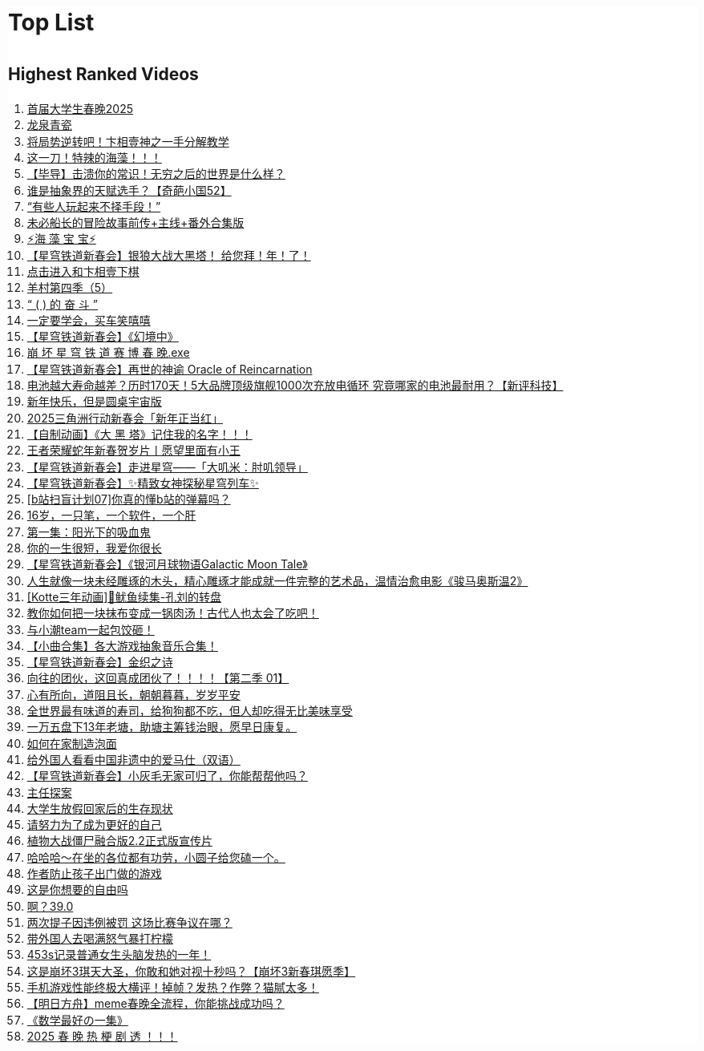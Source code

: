 # Top List
## Highest Ranked Videos
1. [首届大学生春晚2025](https://www.bilibili.com/video/BV1aBfZYuEe7)
1. [龙泉青瓷](https://www.bilibili.com/video/BV1N8foYdEwG)
1. [将局势逆转吧！卞相壹神之一手分解教学](https://www.bilibili.com/video/BV1DZfRYZEEN)
1. [这一刀！特辣的海藻！！！](https://www.bilibili.com/video/BV1acf5Y1Egj)
1. [【毕导】击溃你的常识！无穷之后的世界是什么样？](https://www.bilibili.com/video/BV1gcfWYqEsf)
1. [谁是抽象界的天赋选手？【奇葩小国52】](https://www.bilibili.com/video/BV1CgfHYQEda)
1. [“有些人玩起来不择手段！”](https://www.bilibili.com/video/BV1RCfnYgE2N)
1. [未必船长的冒险故事前传+主线+番外合集版](https://www.bilibili.com/video/BV1bkfdYZEgu)
1. [⚡海 藻 宝 宝⚡](https://www.bilibili.com/video/BV19sfJYeEEh)
1. [【星穹铁道新春会】银狼大战大黑塔！ 给您拜！年！了！](https://www.bilibili.com/video/BV1wUfhYmEVU)
1. [点击进入和卞相壹下棋](https://www.bilibili.com/video/BV1TsfRYHE5h)
1. [羊村第四季（5）](https://www.bilibili.com/video/BV1v7fLYXETB)
1. [“  (    )  的  奋  斗  ”](https://www.bilibili.com/video/BV1inf9YNEmj)
1. [一定要学会，买车笑嘻嘻](https://www.bilibili.com/video/BV18vFNesE1f)
1. [【星穹铁道新春会】《幻境中》](https://www.bilibili.com/video/BV1sKfhYjE5q)
1. [崩 坏 星 穹 铁 道 赛 博 春 晚.exe](https://www.bilibili.com/video/BV1eafWYLErq)
1. [【星穹铁道新春会】再世的神谕 Oracle of Reincarnation](https://www.bilibili.com/video/BV1exfhYYEtw)
1. [电池越大寿命越差？历时170天！5大品牌顶级旗舰1000次充放电循环 究竟哪家的电池最耐用？【新评科技】](https://www.bilibili.com/video/BV1RRfsYEE2C)
1. [新年快乐，但是圆桌宇宙版](https://www.bilibili.com/video/BV1NiffY8Eue)
1. [2025三角洲行动新春会「新年正当红」](https://www.bilibili.com/video/BV1q3fLYoEQr)
1. [【自制动画】《大 黑 塔》记住我的名字！！！](https://www.bilibili.com/video/BV1fqfnY5ETN)
1. [王者荣耀蛇年新春贺岁片丨愿望里面有小王](https://www.bilibili.com/video/BV1XWf6YREN5)
1. [【星穹铁道新春会】走进星穹——「大叽米：肘叽领导」](https://www.bilibili.com/video/BV1GgfaYYEzA)
1. [【星穹铁道新春会】✨精致女神探秘星穹列车✨](https://www.bilibili.com/video/BV1kYfaY2EuA)
1. [[b站扫盲计划07]你真的懂b站的弹幕吗？](https://www.bilibili.com/video/BV1UsfoYFERQ)
1. [16岁，一只笔，一个软件，一个肝](https://www.bilibili.com/video/BV1B5f7YYEFS)
1. [第一集：阳光下的吸血鬼](https://www.bilibili.com/video/BV1YafdYvEhV)
1. [你的一生很短，我爱你很长](https://www.bilibili.com/video/BV1vxfdYzEop)
1. [【星穹铁道新春会】《银河月球物语Galactic Moon Tale》](https://www.bilibili.com/video/BV1FzfpYQEZS)
1. [人生就像一块未经雕琢的木头，精心雕琢才能成就一件完整的艺术品，温情治愈电影《骏马奥斯温2》](https://www.bilibili.com/video/BV1usfVY3Eyu)
1. [[Kotte三年动画]🦑鱿鱼续集-孔刘的转盘](https://www.bilibili.com/video/BV1qHf9YeEWY)
1. [教你如何把一块抹布变成一锅肉汤！古代人也太会了吃吧！](https://www.bilibili.com/video/BV1ajfoYvE8M)
1. [与小潮team一起包饺砸！](https://www.bilibili.com/video/BV1DcfZYeEXv)
1. [【小曲合集】各大游戏抽象音乐合集！](https://www.bilibili.com/video/BV1NufWYwE5E)
1. [【星穹铁道新春会】金织之诗](https://www.bilibili.com/video/BV1jJfhYqEdZ)
1. [向往的团伙，这回真成团伙了！！！！【第二季 01】](https://www.bilibili.com/video/BV1w6fsYfEVw)
1. [心有所向，道阻且长，朝朝暮暮，岁岁平安](https://www.bilibili.com/video/BV1c9FNeGEYM)
1. [全世界最有味道的寿司，给狗狗都不吃，但人却吃得无比美味享受](https://www.bilibili.com/video/BV1DVFPeSEFY)
1. [一万五盘下13年老塘，助塘主筹钱治眼，愿早日康复。](https://www.bilibili.com/video/BV1FEfyY1E1Z)
1. [如何在家制造泡面](https://www.bilibili.com/video/BV1ozfEYNEeY)
1. [给外国人看看中国非遗中的爱马仕（双语）](https://www.bilibili.com/video/BV1ZSfBYFEQi)
1. [【星穹铁道新春会】小灰毛无家可归了，你能帮帮他吗？](https://www.bilibili.com/video/BV1srfbYyEE4)
1. [主任探案](https://www.bilibili.com/video/BV1rmf6YuEL7)
1. [大学生放假回家后的生存现状](https://www.bilibili.com/video/BV1s1fHYZEV7)
1. [请努力为了成为更好的自己](https://www.bilibili.com/video/BV11TfHY9EGG)
1. [植物大战僵尸融合版2.2正式版宣传片](https://www.bilibili.com/video/BV1ZEf9YiE2h)
1. [哈哈哈～在坐的各位都有功劳，小圆子给您磕一个。](https://www.bilibili.com/video/BV1AUFNe1E3i)
1. [作者防止孩子出门做的游戏](https://www.bilibili.com/video/BV1NrFAekExU)
1. [这是你想要的自由吗](https://www.bilibili.com/video/BV1KKfWYPErK)
1. [啊？39.0](https://www.bilibili.com/video/BV15ufpYGEJd)
1. [两次提子因违例被罚 这场比赛争议在哪？](https://www.bilibili.com/video/BV1JXf7YqENB)
1. [带外国人去喝满怒气暴打柠檬](https://www.bilibili.com/video/BV1rofdYEE2x)
1. [453s记录普通女生头脑发热的一年！](https://www.bilibili.com/video/BV1JrfpYnE9z)
1. [这是崩坏3琪天大圣，你敢和她对视十秒吗？【崩坏3新春琪愿季】](https://www.bilibili.com/video/BV1ZVf6YaEC4)
1. [手机游戏性能终极大横评！掉帧？发热？作弊？猫腻太多！](https://www.bilibili.com/video/BV1txfmYqEhi)
1. [【明日方舟】meme春晚全流程，你能挑战成功吗？](https://www.bilibili.com/video/BV1XefdYPEep)
1. [《数学最好の一集》](https://www.bilibili.com/video/BV1psfEY1ETQ)
1. [2025 春 晚 热 梗 剧 透 ！！！](https://www.bilibili.com/video/BV1RmfpYLE8C)